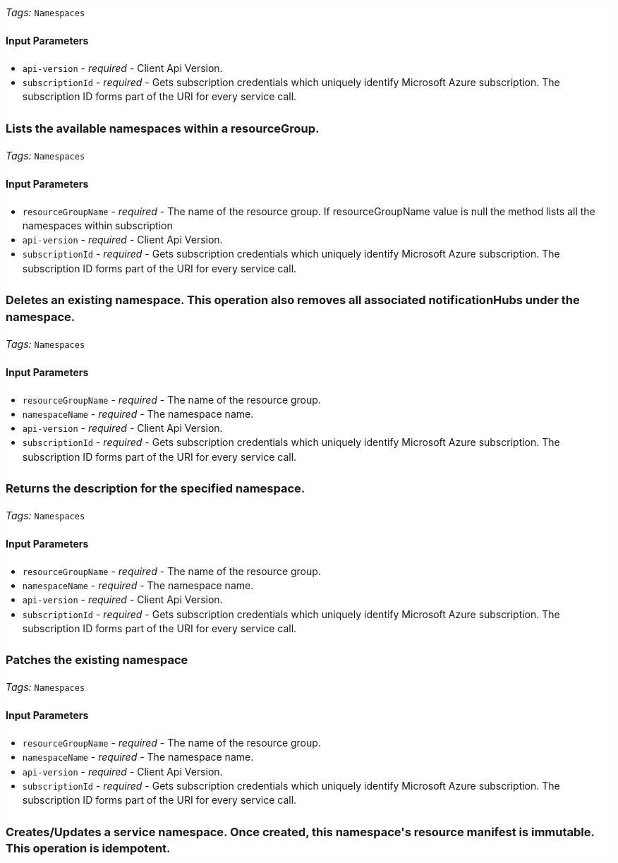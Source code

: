 *Tags:* `Namespaces`

#### Input Parameters
* `api-version` - _required_ - Client Api Version.
* `subscriptionId` - _required_ - Gets subscription credentials which uniquely identify Microsoft Azure subscription. The subscription ID forms part of the URI for every service call.

### Lists the available namespaces within a resourceGroup.

*Tags:* `Namespaces`

#### Input Parameters
* `resourceGroupName` - _required_ - The name of the resource group. If resourceGroupName value is null the method lists all the namespaces within subscription
* `api-version` - _required_ - Client Api Version.
* `subscriptionId` - _required_ - Gets subscription credentials which uniquely identify Microsoft Azure subscription. The subscription ID forms part of the URI for every service call.

### Deletes an existing namespace. This operation also removes all associated notificationHubs under the namespace.

*Tags:* `Namespaces`

#### Input Parameters
* `resourceGroupName` - _required_ - The name of the resource group.
* `namespaceName` - _required_ - The namespace name.
* `api-version` - _required_ - Client Api Version.
* `subscriptionId` - _required_ - Gets subscription credentials which uniquely identify Microsoft Azure subscription. The subscription ID forms part of the URI for every service call.

### Returns the description for the specified namespace.

*Tags:* `Namespaces`

#### Input Parameters
* `resourceGroupName` - _required_ - The name of the resource group.
* `namespaceName` - _required_ - The namespace name.
* `api-version` - _required_ - Client Api Version.
* `subscriptionId` - _required_ - Gets subscription credentials which uniquely identify Microsoft Azure subscription. The subscription ID forms part of the URI for every service call.

### Patches the existing namespace

*Tags:* `Namespaces`

#### Input Parameters
* `resourceGroupName` - _required_ - The name of the resource group.
* `namespaceName` - _required_ - The namespace name.
* `api-version` - _required_ - Client Api Version.
* `subscriptionId` - _required_ - Gets subscription credentials which uniquely identify Microsoft Azure subscription. The subscription ID forms part of the URI for every service call.

### Creates/Updates a service namespace. Once created, this namespace's resource manifest is immutable. This operation is idempotent.
